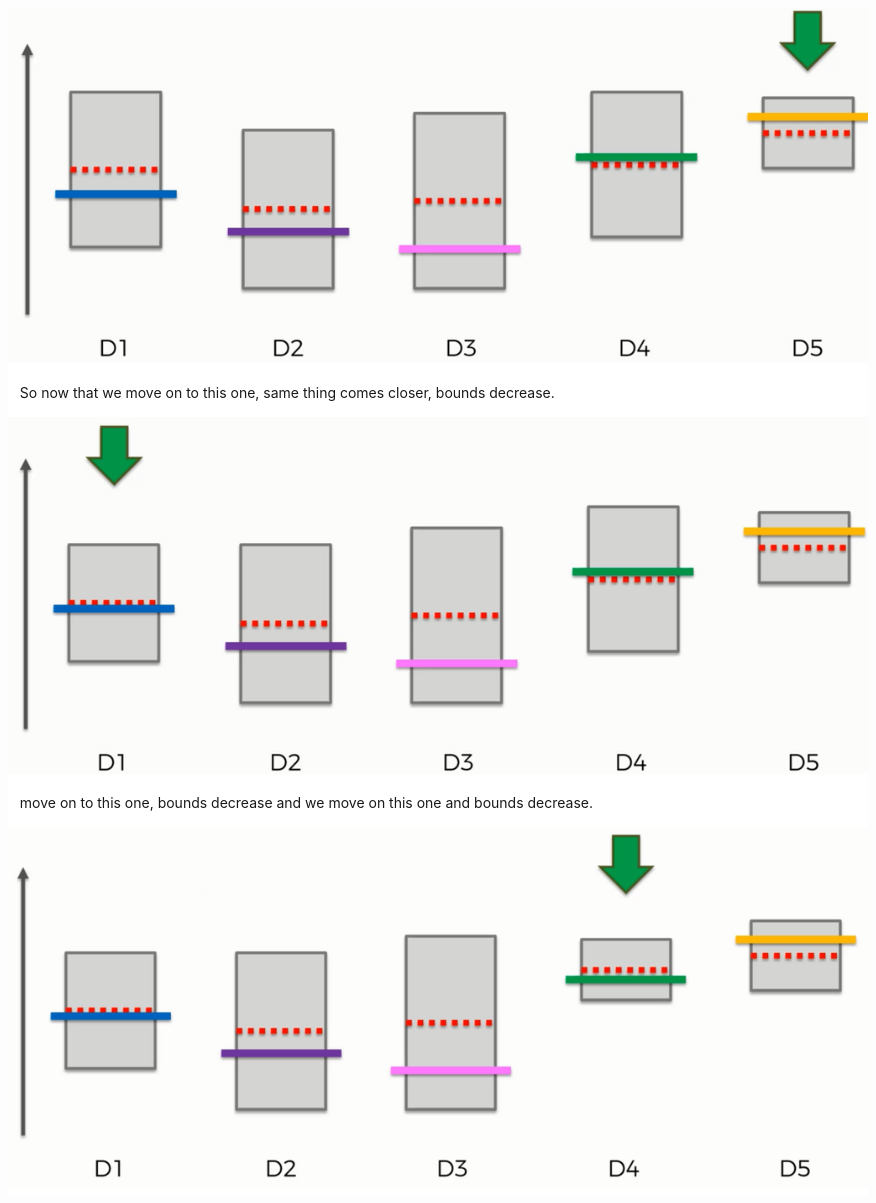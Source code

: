 ![](../Assets/photos/Upper%20Confidence%20Bound%20UCB_10.PNG)

&nbsp;&nbsp;&nbsp;So now that we move on to this one, same thing comes closer, bounds decrease. 

![](../Assets/photos/Upper%20Confidence%20Bound%20UCB_11.PNG)

&nbsp;&nbsp;&nbsp;move on to this one, bounds decrease and we move on this one and bounds decrease.

![](../Assets/photos/Upper%20Confidence%20Bound%20UCB_12.PNG)
